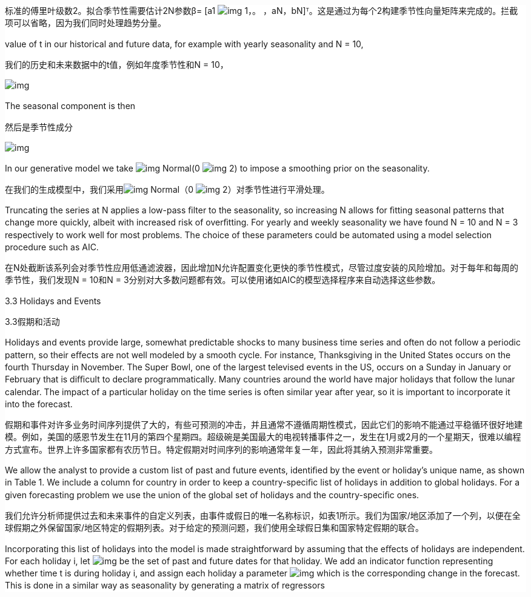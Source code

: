 标准的傅里叶级数2。拟合季节性需要估计2N参数β= [a1 ![img](http://static.tongtianta.site/paper_image/b71858ca-6a21-11e9-8938-00163e08bb86/INNERLATEXT1005.jpg) 1，。 ，aN，bN]ᵀ。这是通过为每个2构建季节性向量矩阵来完成的。拦截项可以省略，因为我们同时处理趋势分量。

value of t in our historical and future data, for example with yearly seasonality and N = 10,

我们的历史和未来数据中的t值，例如年度季节性和N = 10，

![img](http://static.tongtianta.site/paper_image/b71858ca-6a21-11e9-8938-00163e08bb86/PARAGRAPHLATEX1100.jpg)

The seasonal component is then

然后是季节性成分

![img](http://static.tongtianta.site/paper_image/b71858ca-6a21-11e9-8938-00163e08bb86/PARAGRAPHLATEX1101.jpg)

In our generative model we take ![img](http://static.tongtianta.site/paper_image/b71858ca-6a21-11e9-8938-00163e08bb86/INNERLATEXT1100.jpg) Normal(0 ![img](http://static.tongtianta.site/paper_image/b71858ca-6a21-11e9-8938-00163e08bb86/INNERLATEXT1101.jpg) 2) to impose a smoothing prior on the seasonality.

在我们的生成模型中，我们采用![img](http://static.tongtianta.site/paper_image/b71858ca-6a21-11e9-8938-00163e08bb86/INNERLATEXT1100.jpg) Normal（0 ![img](http://static.tongtianta.site/paper_image/b71858ca-6a21-11e9-8938-00163e08bb86/INNERLATEXT1101.jpg) 2）对季节性进行平滑处理。

Truncating the series at N applies a low-pass ﬁlter to the seasonality, so increasing N allows for ﬁtting seasonal patterns that change more quickly, albeit with increased risk of overﬁtting. For yearly and weekly seasonality we have found N = 10 and N = 3 respectively to work well for most problems. The choice of these parameters could be automated using a model selection procedure such as AIC.

在N处截断该系列会对季节性应用低通滤波器，因此增加N允许配置变化更快的季节性模式，尽管过度安装的风险增加。对于每年和每周的季节性，我们发现N = 10和N = 3分别对大多数问题都有效。可以使用诸如AIC的模型选择程序来自动选择这些参数。

3.3 Holidays and Events

3.3假期和活动

Holidays and events provide large, somewhat predictable shocks to many business time series and often do not follow a periodic pattern, so their eﬀects are not well modeled by a smooth cycle. For instance, Thanksgiving in the United States occurs on the fourth Thursday in November. The Super Bowl, one of the largest televised events in the US, occurs on a Sunday in January or February that is diﬃcult to declare programmatically. Many countries around the world have major holidays that follow the lunar calendar. The impact of a particular holiday on the time series is often similar year after year, so it is important to incorporate it into the forecast.

假期和事件对许多业务时间序列提供了大的，有些可预测的冲击，并且通常不遵循周期性模式，因此它们的影响不能通过平稳循环很好地建模。例如，美国的感恩节发生在11月的第四个星期四。超级碗是美国最大的电视转播事件之一，发生在1月或2月的一个星期天，很难以编程方式宣布。世界上许多国家都有农历节日。特定假期对时间序列的影响通常年复一年，因此将其纳入预测非常重要。

We allow the analyst to provide a custom list of past and future events, identiﬁed by the event or holiday’s unique name, as shown in Table 1. We include a column for country in order to keep a country-speciﬁc list of holidays in addition to global holidays. For a given forecasting problem we use the union of the global set of holidays and the country-speciﬁc ones.

我们允许分析师提供过去和未来事件的自定义列表，由事件或假日的唯一名称标识，如表1所示。我们为国家/地区添加了一个列，以便在全球假期之外保留国家/地区特定的假期列表。对于给定的预测问题，我们使用全球假日集和国家特定假期的联合。

Incorporating this list of holidays into the model is made straightforward by assuming that the eﬀects of holidays are independent. For each holiday i, let ![img](http://static.tongtianta.site/paper_image/b71858ca-6a21-11e9-8938-00163e08bb86/INNERLATEXT1102.jpg) be the set of past and future dates for that holiday. We add an indicator function representing whether time t is during holiday i, and assign each holiday a parameter ![img](http://static.tongtianta.site/paper_image/b71858ca-6a21-11e9-8938-00163e08bb86/INNERLATEXT1200.jpg) which is the corresponding change in the forecast. This is done in a similar way as seasonality by generating a matrix of regressors
